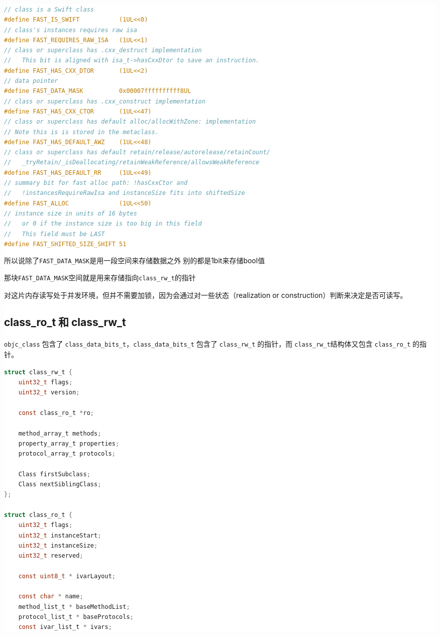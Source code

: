 ```objective-c
// class is a Swift class
#define FAST_IS_SWIFT           (1UL<<0)
// class's instances requires raw isa
#define FAST_REQUIRES_RAW_ISA   (1UL<<1)
// class or superclass has .cxx_destruct implementation
//   This bit is aligned with isa_t->hasCxxDtor to save an instruction.
#define FAST_HAS_CXX_DTOR       (1UL<<2)
// data pointer
#define FAST_DATA_MASK          0x00007ffffffffff8UL
// class or superclass has .cxx_construct implementation
#define FAST_HAS_CXX_CTOR       (1UL<<47)
// class or superclass has default alloc/allocWithZone: implementation
// Note this is is stored in the metaclass.
#define FAST_HAS_DEFAULT_AWZ    (1UL<<48)
// class or superclass has default retain/release/autorelease/retainCount/
//   _tryRetain/_isDeallocating/retainWeakReference/allowsWeakReference
#define FAST_HAS_DEFAULT_RR     (1UL<<49)
// summary bit for fast alloc path: !hasCxxCtor and 
//   !instancesRequireRawIsa and instanceSize fits into shiftedSize
#define FAST_ALLOC              (1UL<<50)
// instance size in units of 16 bytes
//   or 0 if the instance size is too big in this field
//   This field must be LAST
#define FAST_SHIFTED_SIZE_SHIFT 51
```

所以说除了`FAST_DATA_MASK`是用一段空间来存储数据之外 别的都是1bit来存储bool值

那块`FAST_DATA_MASK`空间就是用来存储指向`class_rw_t`的指针

对这片内存读写处于并发环境，但并不需要加锁，因为会通过对一些状态（realization or construction）判断来决定是否可读写。

## class_ro_t 和 class_rw_t

`objc_class` 包含了 `class_data_bits_t`，`class_data_bits_t` 包含了 `class_rw_t` 的指针，而 `class_rw_t`结构体又包含 `class_ro_t` 的指针。

```c
struct class_rw_t {
    uint32_t flags;
    uint32_t version;

    const class_ro_t *ro;

    method_array_t methods;
    property_array_t properties;
    protocol_array_t protocols;

    Class firstSubclass;
    Class nextSiblingClass;
};

struct class_ro_t {
    uint32_t flags;
    uint32_t instanceStart;
    uint32_t instanceSize;
    uint32_t reserved;

    const uint8_t * ivarLayout;

    const char * name;
    method_list_t * baseMethodList;
    protocol_list_t * baseProtocols;
    const ivar_list_t * ivars;

```